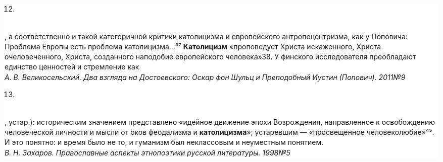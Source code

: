 12.
<br>, а соответственно и
  такой категоричной критики католицизма и европейского
  антропоцентризма, как у Поповича:
    Проблема Европы есть проблема католицизма…³⁷
  **Католицизм** «проповедует Христа искаженного, Христа очеловеченного,
  Христа, созданного наподобие европейского человека»38. У финского
  исследователя преобладают единство ценностей и стремление как
<br> *А. В. Великосельский. Два взгляда на Достоевского: Оскар фон Шульц и Преподобный Иустин (Попович). 2011№9* 

13.
<br>, устар.): историческим
  значением представлено «идейное движение эпохи Возрождения, направленное
  к освобождению человеческой личности и мысли от оков феодализма и
  **католицизма**»; устаревшим — «просвещенное человеколюбие»⁴⁵.
  И это понятно: и время было не то, и гуманизм был неклассовым и
  неуместным понятием. 
<br> *В. Н. Захаров. Православные аспекты этнопоэтики русской литературы. 1998№5* 

